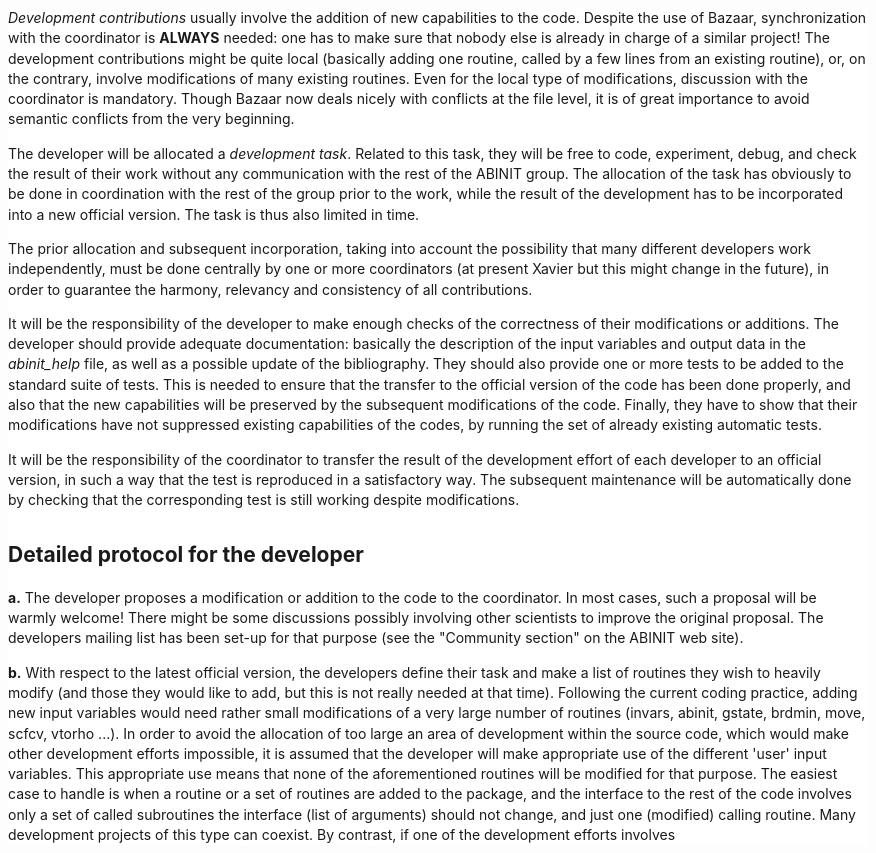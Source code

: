 _Development contributions_ usually involve the addition of new capabilities
to the code. Despite the use of Bazaar, synchronization with the coordinator
is **ALWAYS** needed: one has to make sure that nobody else is already in
charge of a similar project! The development contributions might be quite
local (basically adding one routine, called by a few lines from an existing
routine), or, on the contrary, involve modifications of many existing
routines. Even for the local type of modifications, discussion with the
coordinator is mandatory. Though Bazaar now deals nicely with conflicts at the
file level, it is of great importance to avoid semantic conflicts from the
very beginning.

The developer will be allocated a _development task_. Related to this task,
they will be free to code, experiment, debug, and check the result of their
work without any communication with the rest of the ABINIT group. The
allocation of the task has obviously to be done in coordination with the rest
of the group prior to the work, while the result of the development has to be
incorporated into a new official version. The task is thus also limited in
time.

The prior allocation and subsequent incorporation, taking into account the
possibility that many different developers work independently, must be done
centrally by one or more coordinators (at present Xavier but this might change
in the future), in order to guarantee the harmony, relevancy and consistency
of all contributions.

It will be the responsibility of the developer to make enough checks of the
correctness of their modifications or additions. The developer should provide
adequate documentation: basically the description of the input variables and
output data in the _abinit_help_ file, as well as a possible update of the
bibliography. They should also provide one or more tests to be added to the
standard suite of tests. This is needed to ensure that the transfer to the
official version of the code has been done properly, and also that the new
capabilities will be preserved by the subsequent modifications of the code.
Finally, they have to show that their modifications have not suppressed
existing capabilities of the codes, by running the set of already existing
automatic tests.

It will be the responsibility of the coordinator to transfer the result of the
development effort of each developer to an official version, in such a way
that the test is reproduced in a satisfactory way. The subsequent maintenance
will be automatically done by checking that the corresponding test is still
working despite modifications.

## Detailed protocol for the developer

**a.** The developer proposes a modification or addition to the code to the
coordinator. In most cases, such a proposal will be warmly welcome! There
might be some discussions possibly involving other scientists to improve the
original proposal. The developers mailing list has been set-up for that
purpose (see the "Community section" on the ABINIT web site).

**b.** With respect to the latest official version, the developers define
their task and make a list of routines they wish to heavily modify (and those
they would like to add, but this is not really needed at that time). Following
the current coding practice, adding new input variables would need rather
small modifications of a very large number of routines (invars, abinit,
gstate, brdmin, move, scfcv, vtorho ...). In order to avoid the allocation of
too large an area of development within the source code, which would make
other development efforts impossible, it is assumed that the developer will
make appropriate use of the different 'user' input variables. This appropriate
use means that none of the aforementioned routines will be modified for that
purpose. The easiest case to handle is when a routine or a set of routines are
added to the package, and the interface to the rest of the code involves only
a set of called subroutines the interface (list of arguments) should not
change, and just one (modified) calling routine. Many development projects of
this type can coexist. By contrast, if one of the development efforts involves